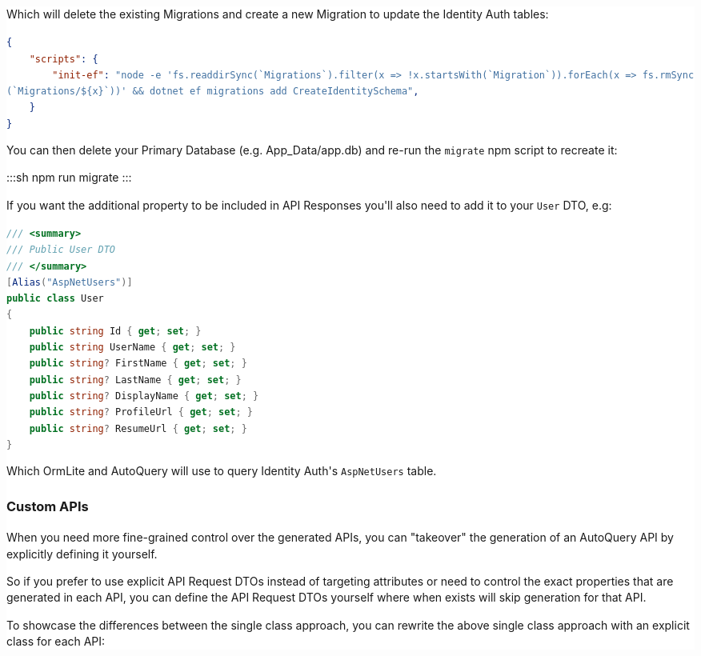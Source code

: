 Which will delete the existing Migrations and create a new Migration to update the Identity Auth tables:

```json
{
    "scripts": {
        "init-ef": "node -e 'fs.readdirSync(`Migrations`).filter(x => !x.startsWith(`Migration`)).forEach(x => fs.rmSync(`Migrations/${x}`))' && dotnet ef migrations add CreateIdentitySchema",
    }
}
```

You can then delete your Primary Database (e.g. App_Data/app.db) and re-run the `migrate` npm script to recreate it:

:::sh
npm run migrate
:::

If you want the additional property to be included in API Responses you'll also need to add it to your `User` DTO, e.g:

```csharp
/// <summary>
/// Public User DTO
/// </summary>
[Alias("AspNetUsers")]
public class User
{
    public string Id { get; set; }
    public string UserName { get; set; }
    public string? FirstName { get; set; }
    public string? LastName { get; set; }
    public string? DisplayName { get; set; }
    public string? ProfileUrl { get; set; }
    public string? ResumeUrl { get; set; }
}
```

Which OrmLite and AutoQuery will use to query Identity Auth's `AspNetUsers` table.

### Custom APIs

When you need more fine-grained control over the generated APIs, you can "takeover" the generation of
an AutoQuery API by explicitly defining it yourself.

So if you prefer to use explicit API Request DTOs instead of targeting attributes or need to control
the exact properties that are generated in each API, you can define the API Request DTOs yourself
where when exists will skip generation for that API.

To showcase the differences between the single class approach, you can rewrite the above single class
approach with an explicit class for each API:
